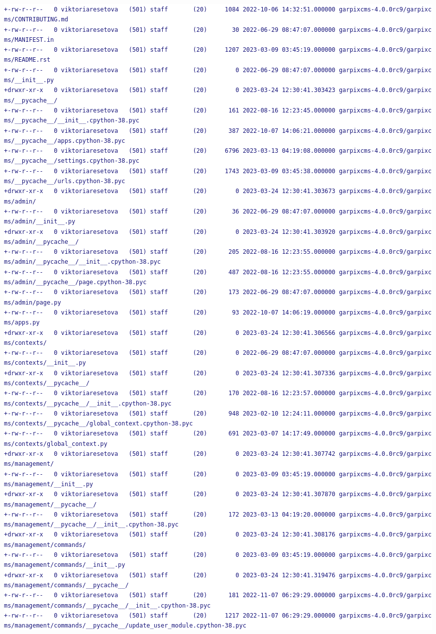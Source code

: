 ```diff
+-rw-r--r--   0 viktoriaresetova   (501) staff       (20)     1084 2022-10-06 14:32:51.000000 garpixcms-4.0.0rc9/garpixcms/CONTRIBUTING.md
+-rw-r--r--   0 viktoriaresetova   (501) staff       (20)       30 2022-06-29 08:47:07.000000 garpixcms-4.0.0rc9/garpixcms/MANIFEST.in
+-rw-r--r--   0 viktoriaresetova   (501) staff       (20)     1207 2023-03-09 03:45:19.000000 garpixcms-4.0.0rc9/garpixcms/README.rst
+-rw-r--r--   0 viktoriaresetova   (501) staff       (20)        0 2022-06-29 08:47:07.000000 garpixcms-4.0.0rc9/garpixcms/__init__.py
+drwxr-xr-x   0 viktoriaresetova   (501) staff       (20)        0 2023-03-24 12:30:41.303423 garpixcms-4.0.0rc9/garpixcms/__pycache__/
+-rw-r--r--   0 viktoriaresetova   (501) staff       (20)      161 2022-08-16 12:23:45.000000 garpixcms-4.0.0rc9/garpixcms/__pycache__/__init__.cpython-38.pyc
+-rw-r--r--   0 viktoriaresetova   (501) staff       (20)      387 2022-10-07 14:06:21.000000 garpixcms-4.0.0rc9/garpixcms/__pycache__/apps.cpython-38.pyc
+-rw-r--r--   0 viktoriaresetova   (501) staff       (20)     6796 2023-03-13 04:19:08.000000 garpixcms-4.0.0rc9/garpixcms/__pycache__/settings.cpython-38.pyc
+-rw-r--r--   0 viktoriaresetova   (501) staff       (20)     1743 2023-03-09 03:45:38.000000 garpixcms-4.0.0rc9/garpixcms/__pycache__/urls.cpython-38.pyc
+drwxr-xr-x   0 viktoriaresetova   (501) staff       (20)        0 2023-03-24 12:30:41.303673 garpixcms-4.0.0rc9/garpixcms/admin/
+-rw-r--r--   0 viktoriaresetova   (501) staff       (20)       36 2022-06-29 08:47:07.000000 garpixcms-4.0.0rc9/garpixcms/admin/__init__.py
+drwxr-xr-x   0 viktoriaresetova   (501) staff       (20)        0 2023-03-24 12:30:41.303920 garpixcms-4.0.0rc9/garpixcms/admin/__pycache__/
+-rw-r--r--   0 viktoriaresetova   (501) staff       (20)      205 2022-08-16 12:23:55.000000 garpixcms-4.0.0rc9/garpixcms/admin/__pycache__/__init__.cpython-38.pyc
+-rw-r--r--   0 viktoriaresetova   (501) staff       (20)      487 2022-08-16 12:23:55.000000 garpixcms-4.0.0rc9/garpixcms/admin/__pycache__/page.cpython-38.pyc
+-rw-r--r--   0 viktoriaresetova   (501) staff       (20)      173 2022-06-29 08:47:07.000000 garpixcms-4.0.0rc9/garpixcms/admin/page.py
+-rw-r--r--   0 viktoriaresetova   (501) staff       (20)       93 2022-10-07 14:06:19.000000 garpixcms-4.0.0rc9/garpixcms/apps.py
+drwxr-xr-x   0 viktoriaresetova   (501) staff       (20)        0 2023-03-24 12:30:41.306566 garpixcms-4.0.0rc9/garpixcms/contexts/
+-rw-r--r--   0 viktoriaresetova   (501) staff       (20)        0 2022-06-29 08:47:07.000000 garpixcms-4.0.0rc9/garpixcms/contexts/__init__.py
+drwxr-xr-x   0 viktoriaresetova   (501) staff       (20)        0 2023-03-24 12:30:41.307336 garpixcms-4.0.0rc9/garpixcms/contexts/__pycache__/
+-rw-r--r--   0 viktoriaresetova   (501) staff       (20)      170 2022-08-16 12:23:57.000000 garpixcms-4.0.0rc9/garpixcms/contexts/__pycache__/__init__.cpython-38.pyc
+-rw-r--r--   0 viktoriaresetova   (501) staff       (20)      948 2023-02-10 12:24:11.000000 garpixcms-4.0.0rc9/garpixcms/contexts/__pycache__/global_context.cpython-38.pyc
+-rw-r--r--   0 viktoriaresetova   (501) staff       (20)      691 2023-03-07 14:17:49.000000 garpixcms-4.0.0rc9/garpixcms/contexts/global_context.py
+drwxr-xr-x   0 viktoriaresetova   (501) staff       (20)        0 2023-03-24 12:30:41.307742 garpixcms-4.0.0rc9/garpixcms/management/
+-rw-r--r--   0 viktoriaresetova   (501) staff       (20)        0 2023-03-09 03:45:19.000000 garpixcms-4.0.0rc9/garpixcms/management/__init__.py
+drwxr-xr-x   0 viktoriaresetova   (501) staff       (20)        0 2023-03-24 12:30:41.307870 garpixcms-4.0.0rc9/garpixcms/management/__pycache__/
+-rw-r--r--   0 viktoriaresetova   (501) staff       (20)      172 2023-03-13 04:19:20.000000 garpixcms-4.0.0rc9/garpixcms/management/__pycache__/__init__.cpython-38.pyc
+drwxr-xr-x   0 viktoriaresetova   (501) staff       (20)        0 2023-03-24 12:30:41.308176 garpixcms-4.0.0rc9/garpixcms/management/commands/
+-rw-r--r--   0 viktoriaresetova   (501) staff       (20)        0 2023-03-09 03:45:19.000000 garpixcms-4.0.0rc9/garpixcms/management/commands/__init__.py
+drwxr-xr-x   0 viktoriaresetova   (501) staff       (20)        0 2023-03-24 12:30:41.319476 garpixcms-4.0.0rc9/garpixcms/management/commands/__pycache__/
+-rw-r--r--   0 viktoriaresetova   (501) staff       (20)      181 2022-11-07 06:29:29.000000 garpixcms-4.0.0rc9/garpixcms/management/commands/__pycache__/__init__.cpython-38.pyc
+-rw-r--r--   0 viktoriaresetova   (501) staff       (20)     1217 2022-11-07 06:29:29.000000 garpixcms-4.0.0rc9/garpixcms/management/commands/__pycache__/update_user_module.cpython-38.pyc
```